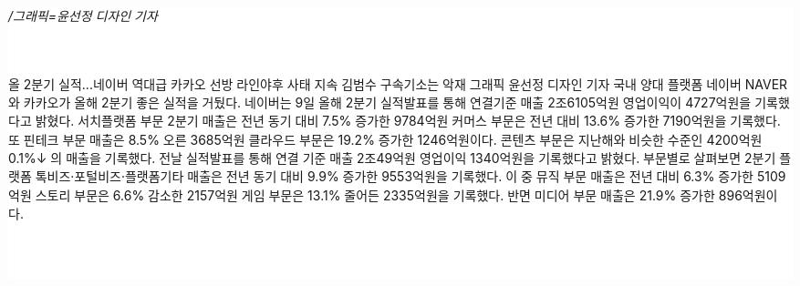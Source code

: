 <img alt="/그래픽=윤선정 디자인 기자" class="_LAZY_LOADING _LAZY_LOADING_INIT_HIDE" src="https://imgnews.pstatic.net/image/008/2024/08/09/0005075221_001_20240809144917852.jpg?type=w647" id="img1" style="display: none;"></img><em class="img_desc">/그래픽=윤선정 디자인 기자</em>  
<br/><br/>  
  
올 2분기 실적...네이버 역대급 카카오 선방 라인야후 사태 지속 김범수 구속기소는 악재 그래픽 윤선정 디자인 기자 국내 양대 플랫폼 네이버 NAVER 와 카카오가 올해 2분기 좋은 실적을 거뒀다.
네이버는 9일 올해 2분기 실적발표를 통해 연결기준 매출 2조6105억원 영업이익이 4727억원을 기록했다고 밝혔다.
서치플랫폼 부문 2분기 매출은 전년 동기 대비 7.5% 증가한 9784억원 커머스 부문은 전년 대비 13.6% 증가한 7190억원을 기록했다.
또 핀테크 부문 매출은 8.5% 오른 3685억원 클라우드 부문은 19.2% 증가한 1246억원이다.
콘텐츠 부문은 지난해와 비슷한 수준인 4200억원 0.1%↓ 의 매출을 기록했다.
전날 실적발표를 통해 연결 기준 매출 2조49억원 영업이익 1340억원을 기록했다고 밝혔다.
부문별로 살펴보면 2분기 플랫폼 톡비즈·포털비즈·플랫폼기타 매출은 전년 동기 대비 9.9% 증가한 9553억원을 기록했다.
이 중 뮤직 부문 매출은 전년 대비 6.3% 증가한 5109억원 스토리 부문은 6.6% 감소한 2157억원 게임 부문은 13.1% 줄어든 2335억원을 기록했다.
반면 미디어 부문 매출은 21.9% 증가한 896억원이다.  
<br/><br/><br/>  

